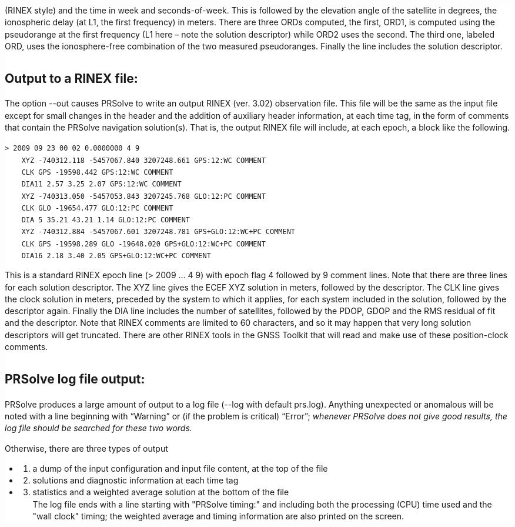 (RINEX style) and the time in week and seconds-of-week. This is followed by the elevation angle of the satellite in degrees, the 
ionospheric delay (at L1, the first frequency) in meters. There are three ORDs computed, the first, ORD1, is computed using the 
pseudorange at the first frequency (L1 here – note the solution descriptor) while ORD2 uses the second. The third one, labeled ORD, 
uses the ionosphere-free combination of the two measured pseudoranges. Finally the line includes the solution descriptor.


Output to a RINEX file: 
-----------------------

The option --out <filename> causes PRSolve to write an output RINEX (ver. 3.02) observation file. This file will be the same as the 
input file except for small changes in the header and the addition of auxiliary header information, at each time tag, in the form of 
comments that contain the PRSolve navigation solution(s). That is, the output RINEX file will include, at each epoch, a block like the 
following.
    
    > 2009 09 23 00 02 0.0000000 4 9
        XYZ -740312.118 -5457067.840 3207248.661 GPS:12:WC COMMENT
        CLK GPS -19598.442 GPS:12:WC COMMENT
        DIA11 2.57 3.25 2.07 GPS:12:WC COMMENT
        XYZ -740313.050 -5457053.843 3207245.768 GLO:12:PC COMMENT
        CLK GLO -19654.477 GLO:12:PC COMMENT
        DIA 5 35.21 43.21 1.14 GLO:12:PC COMMENT
        XYZ -740312.884 -5457067.601 3207248.781 GPS+GLO:12:WC+PC COMMENT
        CLK GPS -19598.289 GLO -19648.020 GPS+GLO:12:WC+PC COMMENT
        DIA16 2.18 3.40 2.05 GPS+GLO:12:WC+PC COMMENT
This is a standard RINEX epoch line (> 2009 … 4 9) with epoch flag 4 followed by 9 comment lines. Note that there are three lines for 
each solution descriptor. The XYZ line gives the ECEF XYZ solution in meters, followed by the descriptor. The CLK line gives the clock 
solution in meters, preceded by the system to which it applies, for each system included in the solution, followed by the descriptor again. 
Finally the DIA line includes the number of satellites, followed by the PDOP, GDOP and the RMS residual of fit and the descriptor. Note 
that RINEX comments are limited to 60 characters, and so it may happen that very long solution descriptors will get truncated. There are 
other RINEX tools in the GNSS Toolkit that will read and make use of these position-clock comments.

PRSolve log file output: 
------------------------

PRSolve produces a large amount of output to a log file (--log with default prs.log). Anything unexpected or anomalous will be noted 
with a line beginning with “Warning” or (if the problem is critical) “Error”; *whenever PRSolve does not give good results, the log file 
should be searched for these two words.* 

Otherwise, there are three types of output  
*   1) a dump of the input configuration and input file content, at the top of the file  
*   2) solutions and diagnostic information at each time tag  
*   3) statistics and a weighted average solution at the bottom of the file  
The log file ends with a line starting with "PRSolve timing:" and including both the processing (CPU) time used and the "wall clock"
timing; the weighted average and timing information are also printed on the screen.
